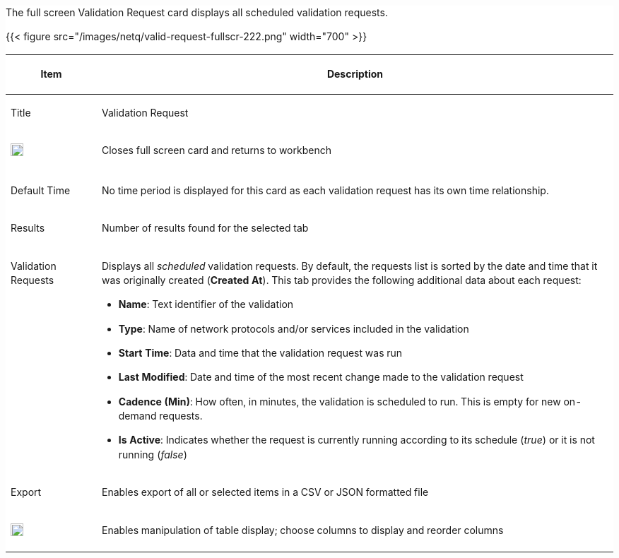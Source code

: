The full screen Validation Request card displays all scheduled
validation requests.

{{< figure src="/images/netq/valid-request-fullscr-222.png" width="700" >}}

<table>
<colgroup>
<col style="width: 15%" />
<col style="width: 85%" />
</colgroup>
<thead>
<tr class="header">
<th><p>Item</p></th>
<th><p>Description</p></th>
</tr>
</thead>
<tbody>
<tr class="odd">
<td><p>Title</p></td>
<td><p>Validation Request</p></td>
</tr>
<tr class="even">
<td><p><img src="https://icons.cumulusnetworks.com/01-Interface-Essential/33-Form-Validation/close.svg" height="18" width="18"/></p></td>
<td><p>Closes full screen card and returns to workbench</p></td>
</tr>
<tr class="odd">
<td><p>Default Time</p></td>
<td><p>No time period is displayed for this card as each validation request has its own time relationship.</p></td>
</tr>
<tr class="even">
<td><p>Results</p></td>
<td><p>Number of results found for the selected tab</p></td>
</tr>
<tr class="odd">
<td><p>Validation Requests</p></td>
<td><p>Displays all <em>scheduled</em> validation requests. By default, the requests list is sorted by the date and time that it was originally created (<strong>Created At</strong>). This tab provides the following additional data about each request:</p>
<ul>
<li><p><strong>Name</strong>: Text identifier of the validation</p></li>
<li><p><strong>Type</strong>: Name of network protocols and/or services included in the validation</p></li>
<li><p><strong>Start Time</strong>: Data and time that the validation request was run</p></li>
<li><p><strong>Last Modified</strong>: Date and time of the most recent change made to the validation request</p></li>
<li><p><strong>Cadence (Min)</strong>: How often, in minutes, the validation is scheduled to run. This is empty for new on-demand requests.</p></li>
<li><p><strong>Is Active</strong>: Indicates whether the request is currently running according to its schedule (<em>true</em>) or it is not running (<em>false</em>)</p></li>
</ul></td>
</tr>
<tr class="even">
<td><p>Export</p></td>
<td><p>Enables export of all or selected items in a CSV or JSON formatted file</p></td>
</tr>
<tr class="odd">
<td><p><img src="https://icons.cumulusnetworks.com/01-Interface-Essential/12-Settings/cog-1.svg" height="18" width="18"/></p></td>
<td><p>Enables manipulation of table display; choose columns to display and reorder columns</p></td>
</tr>
</tbody>
</table>
